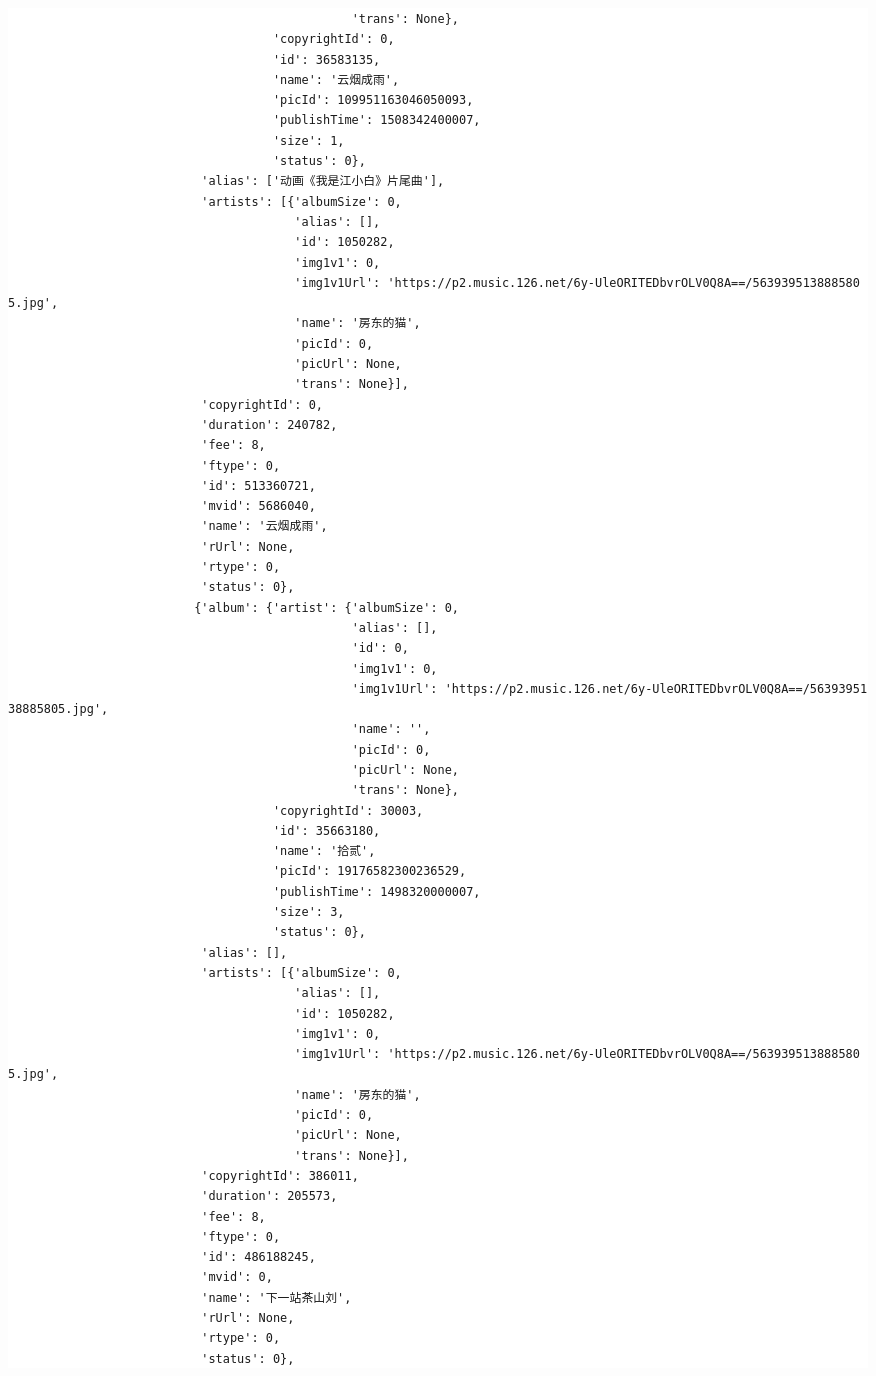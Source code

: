                                                     'trans': None},
                                         'copyrightId': 0,
                                         'id': 36583135,
                                         'name': '云烟成雨',
                                         'picId': 109951163046050093,
                                         'publishTime': 1508342400007,
                                         'size': 1,
                                         'status': 0},
                               'alias': ['动画《我是江小白》片尾曲'],
                               'artists': [{'albumSize': 0,
                                            'alias': [],
                                            'id': 1050282,
                                            'img1v1': 0,
                                            'img1v1Url': 'https://p2.music.126.net/6y-UleORITEDbvrOLV0Q8A==/5639395138885805.jpg',
                                            'name': '房东的猫',
                                            'picId': 0,
                                            'picUrl': None,
                                            'trans': None}],
                               'copyrightId': 0,
                               'duration': 240782,
                               'fee': 8,
                               'ftype': 0,
                               'id': 513360721,
                               'mvid': 5686040,
                               'name': '云烟成雨',
                               'rUrl': None,
                               'rtype': 0,
                               'status': 0},
                              {'album': {'artist': {'albumSize': 0,
                                                    'alias': [],
                                                    'id': 0,
                                                    'img1v1': 0,
                                                    'img1v1Url': 'https://p2.music.126.net/6y-UleORITEDbvrOLV0Q8A==/5639395138885805.jpg',
                                                    'name': '',
                                                    'picId': 0,
                                                    'picUrl': None,
                                                    'trans': None},
                                         'copyrightId': 30003,
                                         'id': 35663180,
                                         'name': '拾贰',
                                         'picId': 19176582300236529,
                                         'publishTime': 1498320000007,
                                         'size': 3,
                                         'status': 0},
                               'alias': [],
                               'artists': [{'albumSize': 0,
                                            'alias': [],
                                            'id': 1050282,
                                            'img1v1': 0,
                                            'img1v1Url': 'https://p2.music.126.net/6y-UleORITEDbvrOLV0Q8A==/5639395138885805.jpg',
                                            'name': '房东的猫',
                                            'picId': 0,
                                            'picUrl': None,
                                            'trans': None}],
                               'copyrightId': 386011,
                               'duration': 205573,
                               'fee': 8,
                               'ftype': 0,
                               'id': 486188245,
                               'mvid': 0,
                               'name': '下一站茶山刘',
                               'rUrl': None,
                               'rtype': 0,
                               'status': 0},